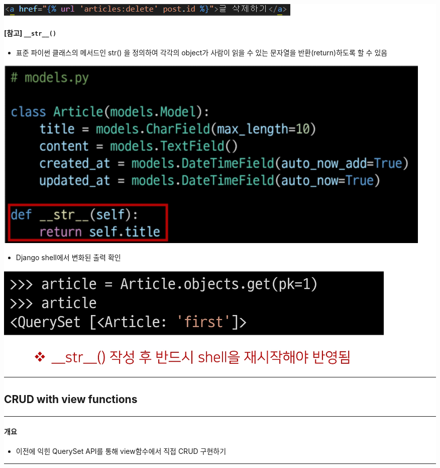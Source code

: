 ![](Django_2_assets/2022-09-01-15-19-37-image.png)



#### [참고] `__str__()`

* 표준 파이썬 클래스의 메서드인 str() 을 정의하여 각각의 object가 사람이 읽을 수 있는 문자열을 반환(return)하도록 할 수 있음

![](Django_2_assets/2022-08-31-23-16-53-image.png)

* Django shell에서 변화된 출력 확인

![](Django_2_assets/2022-08-31-23-17-18-image.png)

---

## CRUD with view functions

---

#### 개요

* 이전에 익힌 QuerySet API를 통해 view함수에서 직접 CRUD 구현하기

---
